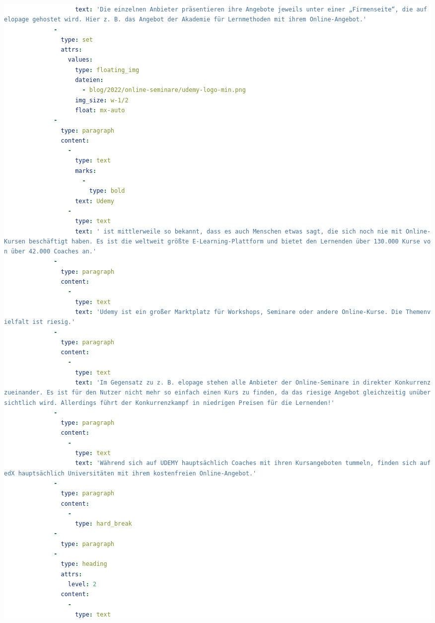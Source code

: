 ```yaml
                    text: 'Die einzelnen Anbieter präsentieren ihre Angebote jeweils unter einer „Firmenseite“, die auf elopage gehostet wird. Hier z. B. das Angebot der Akademie für Lernmethoden mit ihrem Online-Angebot.'
              -
                type: set
                attrs:
                  values:
                    type: floating_img
                    dateien:
                      - blog/2022/online-seminare/udemy-logo-min.png
                    img_size: w-1/2
                    float: mx-auto
              -
                type: paragraph
                content:
                  -
                    type: text
                    marks:
                      -
                        type: bold
                    text: Udemy
                  -
                    type: text
                    text: ' ist mittlerweile so bekannt, dass es auch Menschen etwas sagt, die sich noch nie mit Online-Kursen beschäftigt haben. Es ist die weltweit größte E-Learning-Plattform und bietet den Lernenden über 130.000 Kurse von über 42.000 Coaches an.'
              -
                type: paragraph
                content:
                  -
                    type: text
                    text: 'Udemy ist ein großer Marktplatz für Workshops, Seminare oder andere Online-Kurse. Die Themenvielfalt ist riesig.'
              -
                type: paragraph
                content:
                  -
                    type: text
                    text: 'Im Gegensatz zu z. B. elopage stehen alle Anbieter der Online-Seminare in direkter Konkurrenz zueinander. Es ist für den Nutzer nicht mehr so einfach einen Kurs zu finden, da das riesige Angebot gleichzeitig unübersichtlich wird. Allerdings führt der Konkurrenzkampf in niedrigen Preisen für die Lernenden!'
              -
                type: paragraph
                content:
                  -
                    type: text
                    text: 'Während sich auf UDEMY hauptsächlich Coaches mit ihren Kursangeboten tummeln, finden sich auf edX hauptsächlich Universitäten mit ihrem kostenfreien Online-Angebot.'
              -
                type: paragraph
                content:
                  -
                    type: hard_break
              -
                type: paragraph
              -
                type: heading
                attrs:
                  level: 2
                content:
                  -
                    type: text
```